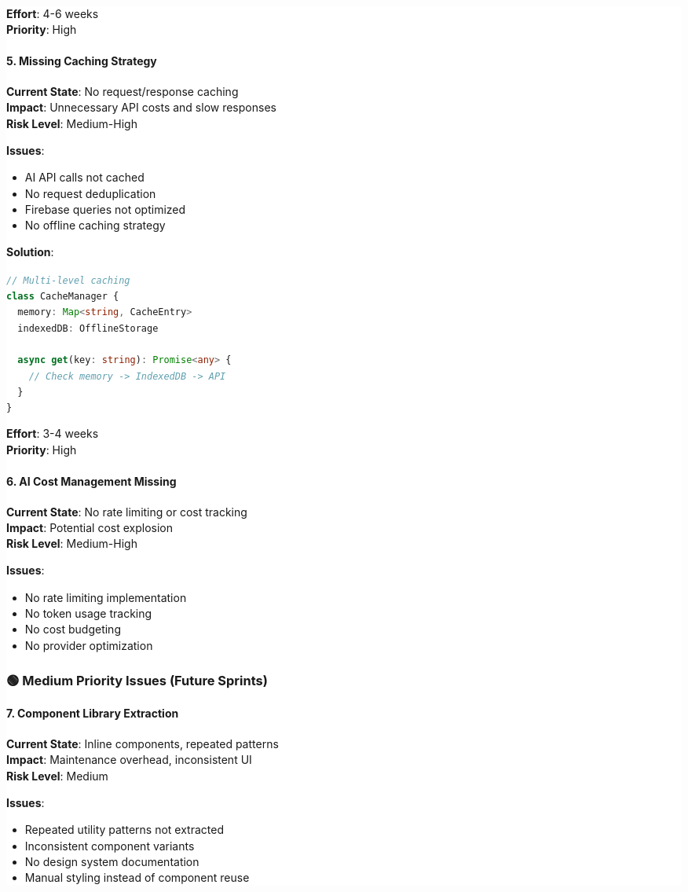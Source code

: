 **Effort**: 4-6 weeks  
**Priority**: High

#### 5. Missing Caching Strategy
**Current State**: No request/response caching  
**Impact**: Unnecessary API costs and slow responses  
**Risk Level**: Medium-High

**Issues**:
- AI API calls not cached
- No request deduplication
- Firebase queries not optimized
- No offline caching strategy

**Solution**:
```typescript
// Multi-level caching
class CacheManager {
  memory: Map<string, CacheEntry>
  indexedDB: OfflineStorage
  
  async get(key: string): Promise<any> {
    // Check memory -> IndexedDB -> API
  }
}
```

**Effort**: 3-4 weeks  
**Priority**: High

#### 6. AI Cost Management Missing
**Current State**: No rate limiting or cost tracking  
**Impact**: Potential cost explosion  
**Risk Level**: Medium-High

**Issues**:
- No rate limiting implementation
- No token usage tracking
- No cost budgeting
- No provider optimization

### 🟢 Medium Priority Issues (Future Sprints)

#### 7. Component Library Extraction
**Current State**: Inline components, repeated patterns  
**Impact**: Maintenance overhead, inconsistent UI  
**Risk Level**: Medium

**Issues**:
- Repeated utility patterns not extracted
- Inconsistent component variants
- No design system documentation
- Manual styling instead of component reuse

